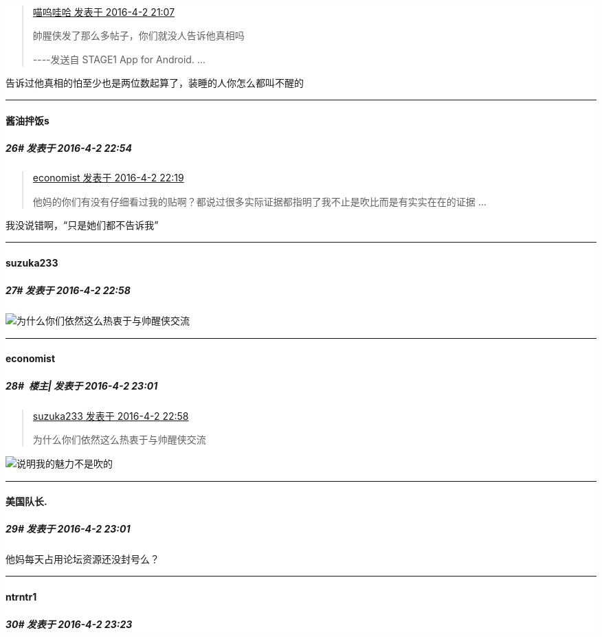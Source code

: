 
<blockquote><a href="httphttps://bbs.saraba1st.com/2b/forum.php?mod=redirect&amp;goto=findpost&amp;pid=32025886&amp;ptid=1247271" target="_blank">喵呜哇哈 发表于 2016-4-2 21:07</a>

帥腥侠发了那么多帖子，你们就没人告诉他真相吗


----发送自 STAGE1 App for Android. ...</blockquote>
告诉过他真相的怕至少也是两位数起算了，装睡的人你怎么都叫不醒的


-----

####  酱油拌饭s  
##### 26#       发表于 2016-4-2 22:54


<blockquote><a href="httphttps://bbs.saraba1st.com/2b/forum.php?mod=redirect&amp;goto=findpost&amp;pid=32026556&amp;ptid=1247271" target="_blank">economist 发表于 2016-4-2 22:19</a>

他妈的你们有没有仔细看过我的贴啊？都说过很多实际证据都指明了我不止是吹比而是有实实在在的证据 ...</blockquote>
我没说错啊，“只是她们都不告诉我”


-----

####  suzuka233  
##### 27#       发表于 2016-4-2 22:58


<img src="https://static.saraba1st.com/image/smiley/face/149.gif" referrerpolicy="no-referrer">为什么你们依然这么热衷于与帅醒侠交流


-----

####  economist  
##### 28#         楼主| 发表于 2016-4-2 23:01


<blockquote><a href="httphttps://bbs.saraba1st.com/2b/forum.php?mod=redirect&amp;goto=findpost&amp;pid=32026893&amp;ptid=1247271" target="_blank">suzuka233 发表于 2016-4-2 22:58</a>

为什么你们依然这么热衷于与帅醒侠交流</blockquote>
<img src="https://static.saraba1st.com/image/smiley/face/11.gif" referrerpolicy="no-referrer">说明我的魅力不是吹的


-----

####  美国队长.  
##### 29#       发表于 2016-4-2 23:01


他妈每天占用论坛资源还没封号么？


-----

####  ntrntr1  
##### 30#       发表于 2016-4-2 23:23
